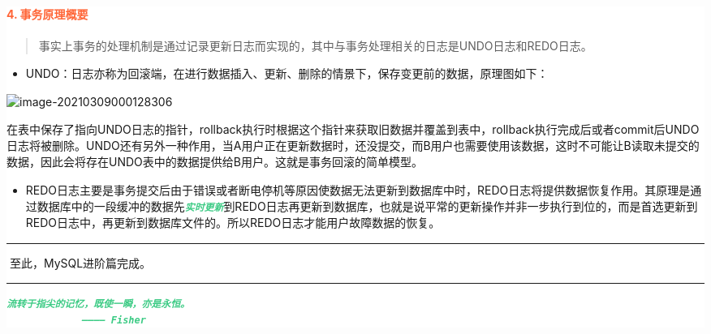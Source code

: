 ####  <font color='#ff6537'>4. 事务原理概要</font>

>   事实上事务的处理机制是通过记录更新日志而实现的，其中与事务处理相关的日志是UNDO日志和REDO日志。

-   UNDO：日志亦称为回滚端，在进行数据插入、更新、删除的情景下，保存变更前的数据，原理图如下：

![image-20210309000128306](E:%5CPersonalWork%5CZero2One%5CGithub%5CZero2One%5CBasic_Database%5Cimgs%5C%E4%BA%8B%E5%8A%A1%E5%8E%9F%E7%90%86%E6%A6%82%E8%A6%81%E7%AE%80%E5%9B%BE.png)

​		在表中保存了指向UNDO日志的指针，rollback执行时根据这个指针来获取旧数据并覆盖到表中，rollback执行完成后或者commit后UNDO日志将被删除。UNDO还有另外一种作用，当A用户正在更新数据时，还没提交，而B用户也需要使用该数据，这时不可能让B读取未提交的数据，因此会将存在UNDO表中的数据提供给B用户。这就是事务回滚的简单模型。

-   REDO日志主要是事务提交后由于错误或者断电停机等原因使数据无法更新到数据库中时，REDO日志将提供数据恢复作用。其原理是通过数据库中的一段缓冲的数据先<font color='#3dcb85'>***`实时更新`***</font>到REDO日志再更新到数据库，也就是说平常的更新操作并非一步执行到位的，而是首选更新到REDO日志中，再更新到数据库文件的。所以REDO日志才能用户故障数据的恢复。

------

​																													至此，MySQL进阶篇完成。

------

 <font color='#3dcb85'>***`流转于指尖的记忆，既使一瞬，亦是永恒。                                                                                                     ———— Fisher`***</font>